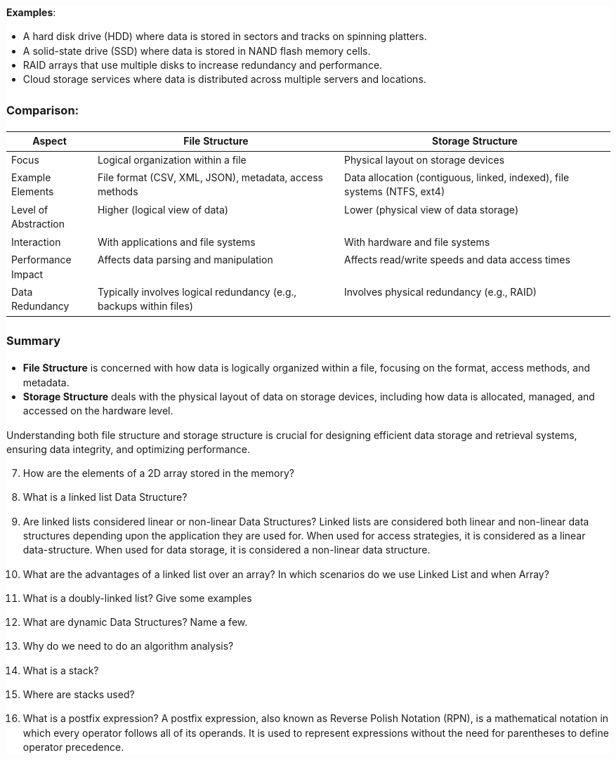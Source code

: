 **Examples**:
- A hard disk drive (HDD) where data is stored in sectors and tracks on spinning platters.
- A solid-state drive (SSD) where data is stored in NAND flash memory cells.
- RAID arrays that use multiple disks to increase redundancy and performance.
- Cloud storage services where data is distributed across multiple servers and locations.

### Comparison:

| Aspect                | File Structure                                      | Storage Structure                                      |
|-----------------------|-----------------------------------------------------|--------------------------------------------------------|
| Focus                 | Logical organization within a file                  | Physical layout on storage devices                     |
| Example Elements      | File format (CSV, XML, JSON), metadata, access methods | Data allocation (contiguous, linked, indexed), file systems (NTFS, ext4) |
| Level of Abstraction  | Higher (logical view of data)                       | Lower (physical view of data storage)                  |
| Interaction           | With applications and file systems                  | With hardware and file systems                         |
| Performance Impact    | Affects data parsing and manipulation               | Affects read/write speeds and data access times        |
| Data Redundancy       | Typically involves logical redundancy (e.g., backups within files) | Involves physical redundancy (e.g., RAID)              |

### Summary

- **File Structure** is concerned with how data is logically organized within a file, focusing on the format, access methods, and metadata.
- **Storage Structure** deals with the physical layout of data on storage devices, including how data is allocated, managed, and accessed on the hardware level.

Understanding both file structure and storage structure is crucial for designing efficient data storage and retrieval systems, ensuring data integrity, and optimizing performance.


7. How are the elements of a 2D array stored in the memory?

8. What is a linked list Data Structure?

9. Are linked lists considered linear or non-linear Data Structures?
Linked lists are considered both linear and non-linear data structures depending upon the application they are used for. When used for access strategies, it is considered as a linear data-structure. When used for data storage, it is considered a non-linear data structure.

10. What are the advantages of a linked list over an array? In which scenarios do we use Linked List and when Array?

11. What is a doubly-linked list? Give some examples

13. What are dynamic Data Structures? Name a few.

15. Why do we need to do an algorithm analysis?

16. What is a stack? 
17. Where are stacks used?

19. What is a postfix expression?
A postfix expression, also known as Reverse Polish Notation (RPN), is a mathematical notation in which every operator follows all of its operands. It is used to represent expressions without the need for parentheses to define operator precedence.

